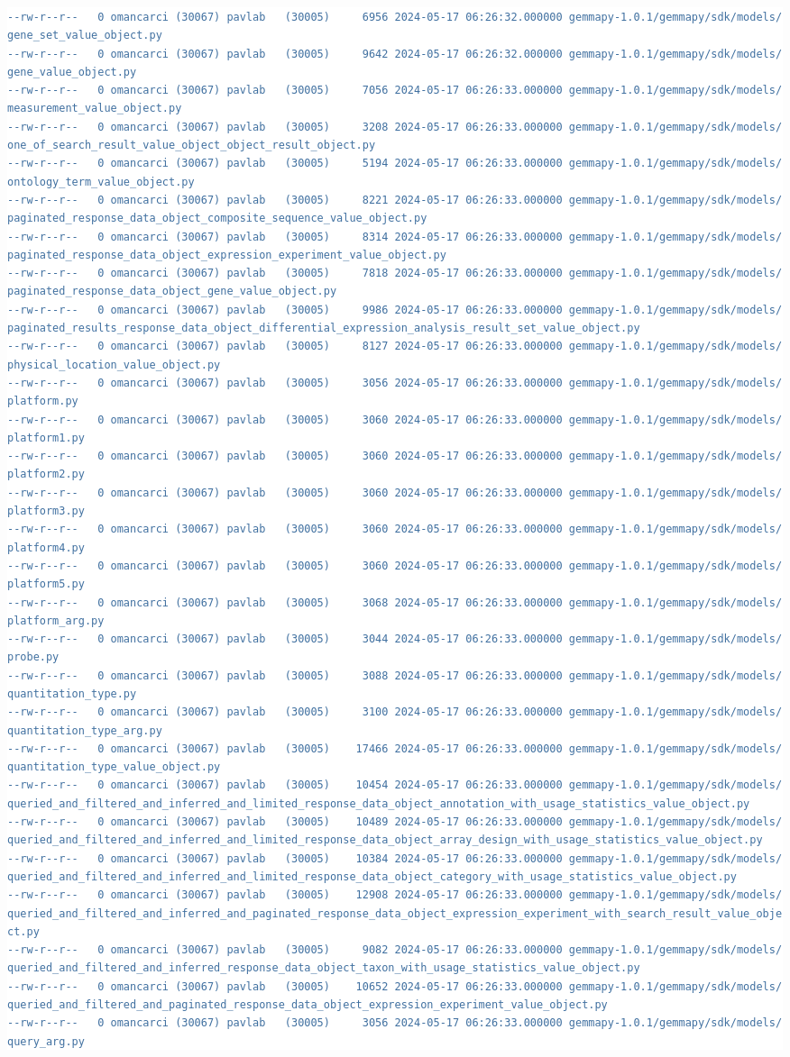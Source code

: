 ```diff
--rw-r--r--   0 omancarci (30067) pavlab   (30005)     6956 2024-05-17 06:26:32.000000 gemmapy-1.0.1/gemmapy/sdk/models/gene_set_value_object.py
--rw-r--r--   0 omancarci (30067) pavlab   (30005)     9642 2024-05-17 06:26:32.000000 gemmapy-1.0.1/gemmapy/sdk/models/gene_value_object.py
--rw-r--r--   0 omancarci (30067) pavlab   (30005)     7056 2024-05-17 06:26:33.000000 gemmapy-1.0.1/gemmapy/sdk/models/measurement_value_object.py
--rw-r--r--   0 omancarci (30067) pavlab   (30005)     3208 2024-05-17 06:26:33.000000 gemmapy-1.0.1/gemmapy/sdk/models/one_of_search_result_value_object_object_result_object.py
--rw-r--r--   0 omancarci (30067) pavlab   (30005)     5194 2024-05-17 06:26:33.000000 gemmapy-1.0.1/gemmapy/sdk/models/ontology_term_value_object.py
--rw-r--r--   0 omancarci (30067) pavlab   (30005)     8221 2024-05-17 06:26:33.000000 gemmapy-1.0.1/gemmapy/sdk/models/paginated_response_data_object_composite_sequence_value_object.py
--rw-r--r--   0 omancarci (30067) pavlab   (30005)     8314 2024-05-17 06:26:33.000000 gemmapy-1.0.1/gemmapy/sdk/models/paginated_response_data_object_expression_experiment_value_object.py
--rw-r--r--   0 omancarci (30067) pavlab   (30005)     7818 2024-05-17 06:26:33.000000 gemmapy-1.0.1/gemmapy/sdk/models/paginated_response_data_object_gene_value_object.py
--rw-r--r--   0 omancarci (30067) pavlab   (30005)     9986 2024-05-17 06:26:33.000000 gemmapy-1.0.1/gemmapy/sdk/models/paginated_results_response_data_object_differential_expression_analysis_result_set_value_object.py
--rw-r--r--   0 omancarci (30067) pavlab   (30005)     8127 2024-05-17 06:26:33.000000 gemmapy-1.0.1/gemmapy/sdk/models/physical_location_value_object.py
--rw-r--r--   0 omancarci (30067) pavlab   (30005)     3056 2024-05-17 06:26:33.000000 gemmapy-1.0.1/gemmapy/sdk/models/platform.py
--rw-r--r--   0 omancarci (30067) pavlab   (30005)     3060 2024-05-17 06:26:33.000000 gemmapy-1.0.1/gemmapy/sdk/models/platform1.py
--rw-r--r--   0 omancarci (30067) pavlab   (30005)     3060 2024-05-17 06:26:33.000000 gemmapy-1.0.1/gemmapy/sdk/models/platform2.py
--rw-r--r--   0 omancarci (30067) pavlab   (30005)     3060 2024-05-17 06:26:33.000000 gemmapy-1.0.1/gemmapy/sdk/models/platform3.py
--rw-r--r--   0 omancarci (30067) pavlab   (30005)     3060 2024-05-17 06:26:33.000000 gemmapy-1.0.1/gemmapy/sdk/models/platform4.py
--rw-r--r--   0 omancarci (30067) pavlab   (30005)     3060 2024-05-17 06:26:33.000000 gemmapy-1.0.1/gemmapy/sdk/models/platform5.py
--rw-r--r--   0 omancarci (30067) pavlab   (30005)     3068 2024-05-17 06:26:33.000000 gemmapy-1.0.1/gemmapy/sdk/models/platform_arg.py
--rw-r--r--   0 omancarci (30067) pavlab   (30005)     3044 2024-05-17 06:26:33.000000 gemmapy-1.0.1/gemmapy/sdk/models/probe.py
--rw-r--r--   0 omancarci (30067) pavlab   (30005)     3088 2024-05-17 06:26:33.000000 gemmapy-1.0.1/gemmapy/sdk/models/quantitation_type.py
--rw-r--r--   0 omancarci (30067) pavlab   (30005)     3100 2024-05-17 06:26:33.000000 gemmapy-1.0.1/gemmapy/sdk/models/quantitation_type_arg.py
--rw-r--r--   0 omancarci (30067) pavlab   (30005)    17466 2024-05-17 06:26:33.000000 gemmapy-1.0.1/gemmapy/sdk/models/quantitation_type_value_object.py
--rw-r--r--   0 omancarci (30067) pavlab   (30005)    10454 2024-05-17 06:26:33.000000 gemmapy-1.0.1/gemmapy/sdk/models/queried_and_filtered_and_inferred_and_limited_response_data_object_annotation_with_usage_statistics_value_object.py
--rw-r--r--   0 omancarci (30067) pavlab   (30005)    10489 2024-05-17 06:26:33.000000 gemmapy-1.0.1/gemmapy/sdk/models/queried_and_filtered_and_inferred_and_limited_response_data_object_array_design_with_usage_statistics_value_object.py
--rw-r--r--   0 omancarci (30067) pavlab   (30005)    10384 2024-05-17 06:26:33.000000 gemmapy-1.0.1/gemmapy/sdk/models/queried_and_filtered_and_inferred_and_limited_response_data_object_category_with_usage_statistics_value_object.py
--rw-r--r--   0 omancarci (30067) pavlab   (30005)    12908 2024-05-17 06:26:33.000000 gemmapy-1.0.1/gemmapy/sdk/models/queried_and_filtered_and_inferred_and_paginated_response_data_object_expression_experiment_with_search_result_value_object.py
--rw-r--r--   0 omancarci (30067) pavlab   (30005)     9082 2024-05-17 06:26:33.000000 gemmapy-1.0.1/gemmapy/sdk/models/queried_and_filtered_and_inferred_response_data_object_taxon_with_usage_statistics_value_object.py
--rw-r--r--   0 omancarci (30067) pavlab   (30005)    10652 2024-05-17 06:26:33.000000 gemmapy-1.0.1/gemmapy/sdk/models/queried_and_filtered_and_paginated_response_data_object_expression_experiment_value_object.py
--rw-r--r--   0 omancarci (30067) pavlab   (30005)     3056 2024-05-17 06:26:33.000000 gemmapy-1.0.1/gemmapy/sdk/models/query_arg.py
```